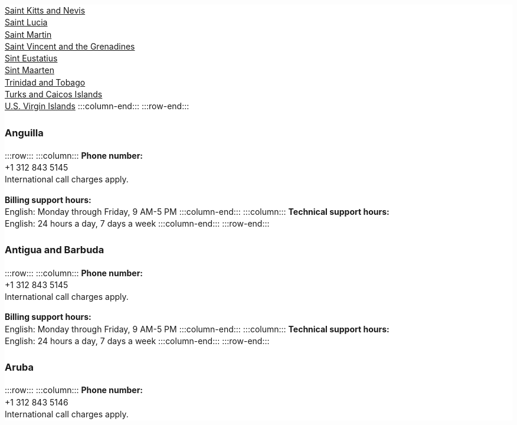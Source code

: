 [Saint Kitts and Nevis](#saint-kitts-and-nevis)\
[Saint Lucia](#saint-lucia)\
[Saint Martin](#saint-martin)\
[Saint Vincent and the Grenadines](#saint-vincent-and-the-grenadines)\
[Sint Eustatius](#sint-eustatius)\
[Sint Maarten](#sint-maarten)\
[Trinidad and Tobago](#trinidad-and-tobago)\
[Turks and Caicos Islands](#turks-and-caicos-islands)\
[U.S. Virgin Islands](#us-virgin-islands)
   :::column-end:::
:::row-end:::

### Anguilla

:::row:::
   :::column:::
**Phone number:**\
+1 312 843 5145\
International call charges apply.

**Billing support hours:**\
English: Monday through Friday, 9 AM-5 PM
   :::column-end:::
   :::column:::
**Technical support hours:**\
English: 24 hours a day, 7 days a week
   :::column-end:::
:::row-end:::

### Antigua and Barbuda

:::row:::
   :::column:::
**Phone number:**\
+1 312 843 5145\
International call charges apply.

**Billing support hours:**\
English: Monday through Friday, 9 AM-5 PM
   :::column-end:::
   :::column:::
**Technical support hours:**\
English: 24 hours a day, 7 days a week
   :::column-end:::
:::row-end:::

### Aruba

:::row:::
   :::column:::
**Phone number:**\
+1 312 843 5146\
International call charges apply.
